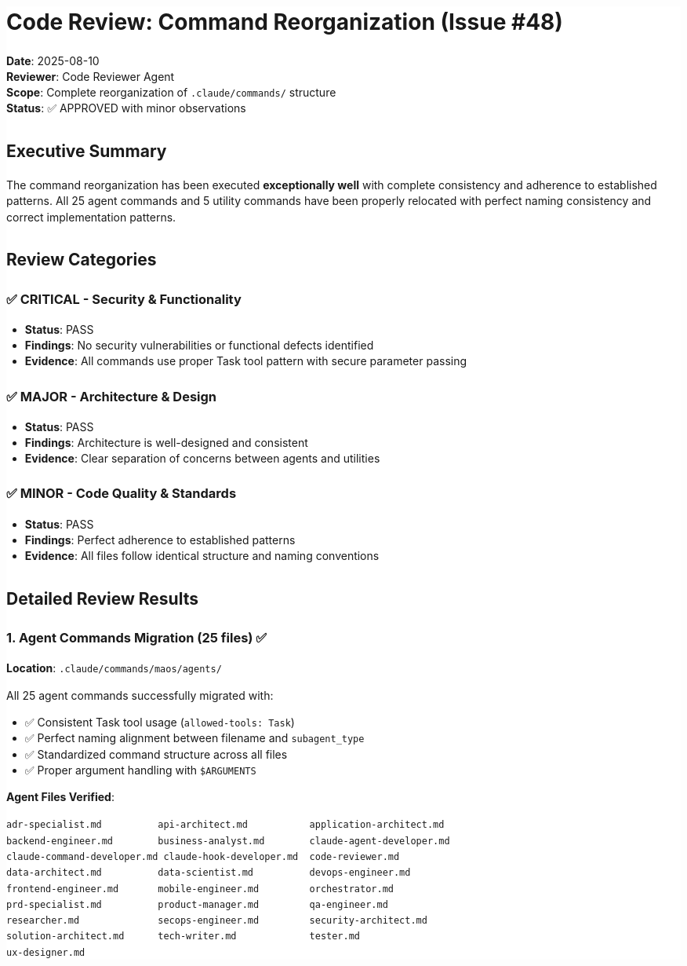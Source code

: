 # Code Review: Command Reorganization (Issue #48)

**Date**: 2025-08-10  
**Reviewer**: Code Reviewer Agent  
**Scope**: Complete reorganization of `.claude/commands/` structure  
**Status**: ✅ APPROVED with minor observations

## Executive Summary

The command reorganization has been executed **exceptionally well** with complete consistency and adherence to established patterns. All 25 agent commands and 5 utility commands have been properly relocated with perfect naming consistency and correct implementation patterns.

## Review Categories

### ✅ CRITICAL - Security & Functionality
- **Status**: PASS
- **Findings**: No security vulnerabilities or functional defects identified
- **Evidence**: All commands use proper Task tool pattern with secure parameter passing

### ✅ MAJOR - Architecture & Design  
- **Status**: PASS
- **Findings**: Architecture is well-designed and consistent
- **Evidence**: Clear separation of concerns between agents and utilities

### ✅ MINOR - Code Quality & Standards
- **Status**: PASS  
- **Findings**: Perfect adherence to established patterns
- **Evidence**: All files follow identical structure and naming conventions

## Detailed Review Results

### 1. Agent Commands Migration (25 files) ✅

**Location**: `.claude/commands/maos/agents/`

All 25 agent commands successfully migrated with:
- ✅ Consistent Task tool usage (`allowed-tools: Task`)
- ✅ Perfect naming alignment between filename and `subagent_type`
- ✅ Standardized command structure across all files
- ✅ Proper argument handling with `$ARGUMENTS`

**Agent Files Verified**:
```
adr-specialist.md          api-architect.md           application-architect.md
backend-engineer.md        business-analyst.md        claude-agent-developer.md
claude-command-developer.md claude-hook-developer.md  code-reviewer.md
data-architect.md          data-scientist.md          devops-engineer.md
frontend-engineer.md       mobile-engineer.md         orchestrator.md
prd-specialist.md          product-manager.md         qa-engineer.md
researcher.md              secops-engineer.md         security-architect.md
solution-architect.md      tech-writer.md             tester.md
ux-designer.md
```
